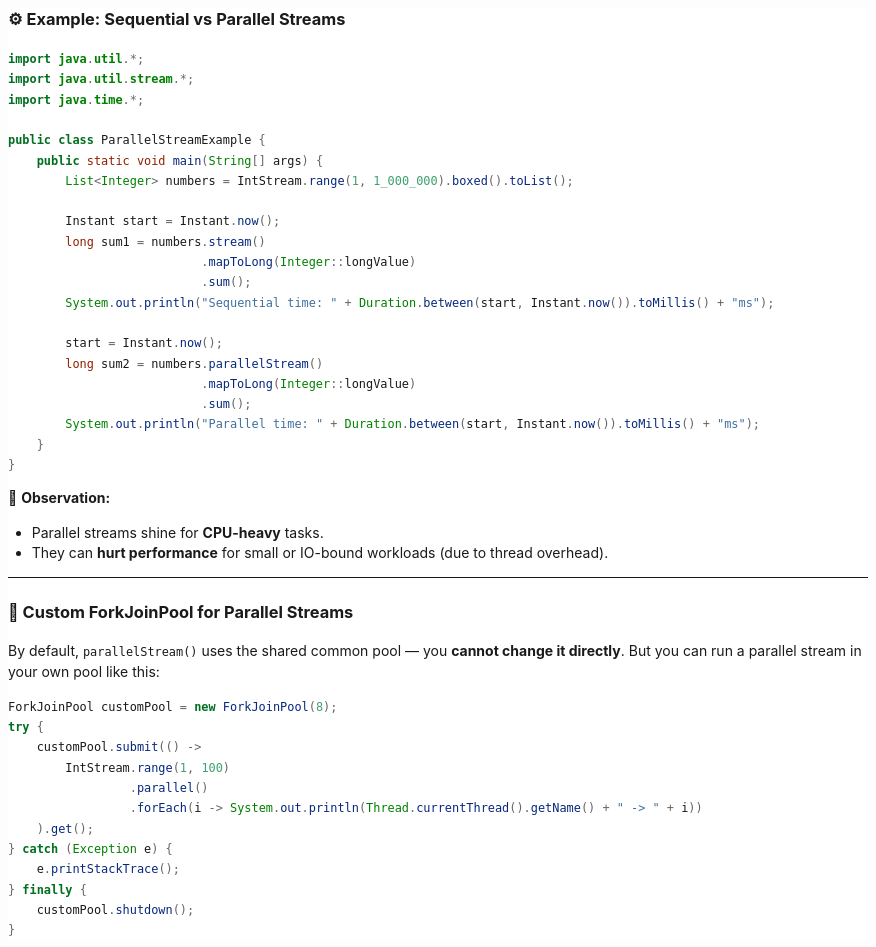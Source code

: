 
### ⚙️ Example: Sequential vs Parallel Streams

```java
import java.util.*;
import java.util.stream.*;
import java.time.*;

public class ParallelStreamExample {
    public static void main(String[] args) {
        List<Integer> numbers = IntStream.range(1, 1_000_000).boxed().toList();

        Instant start = Instant.now();
        long sum1 = numbers.stream()
                           .mapToLong(Integer::longValue)
                           .sum();
        System.out.println("Sequential time: " + Duration.between(start, Instant.now()).toMillis() + "ms");

        start = Instant.now();
        long sum2 = numbers.parallelStream()
                           .mapToLong(Integer::longValue)
                           .sum();
        System.out.println("Parallel time: " + Duration.between(start, Instant.now()).toMillis() + "ms");
    }
}
```

🧩 **Observation:**

* Parallel streams shine for **CPU-heavy** tasks.
* They can **hurt performance** for small or IO-bound workloads (due to thread overhead).

---

### 🚨 Custom ForkJoinPool for Parallel Streams

By default, `parallelStream()` uses the shared common pool — you **cannot change it directly**.
But you can run a parallel stream in your own pool like this:

```java
ForkJoinPool customPool = new ForkJoinPool(8);
try {
    customPool.submit(() ->
        IntStream.range(1, 100)
                 .parallel()
                 .forEach(i -> System.out.println(Thread.currentThread().getName() + " -> " + i))
    ).get();
} catch (Exception e) {
    e.printStackTrace();
} finally {
    customPool.shutdown();
}
```
